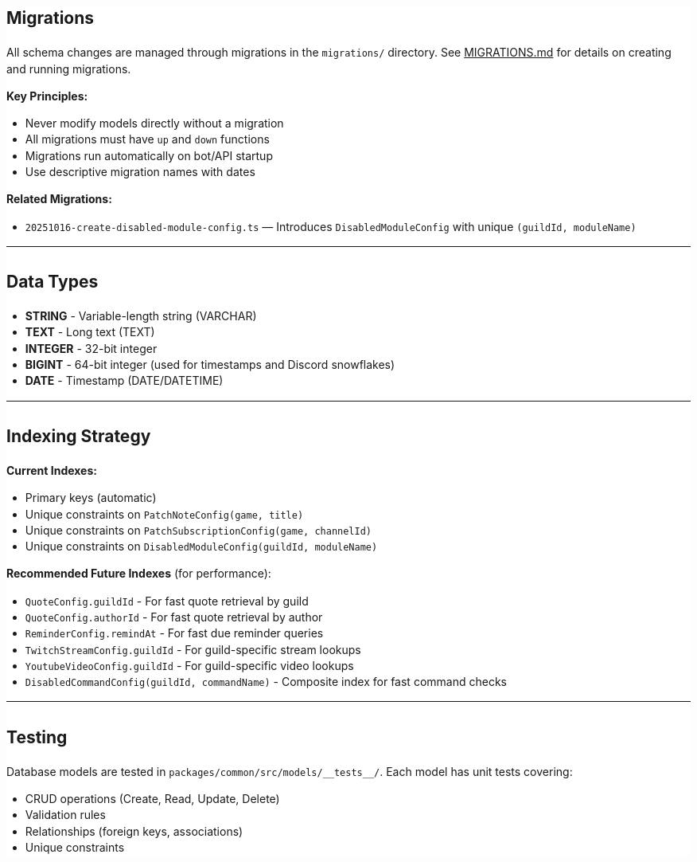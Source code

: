
## Migrations

All schema changes are managed through migrations in the `migrations/` directory. See [MIGRATIONS.md](./MIGRATIONS.md) for details on creating and running migrations.

**Key Principles:**
- Never modify models directly without a migration
- All migrations must have `up` and `down` functions
- Migrations run automatically on bot/API startup
- Use descriptive migration names with dates

**Related Migrations:**
- `20251016-create-disabled-module-config.ts` — Introduces `DisabledModuleConfig` with unique `(guildId, moduleName)`

---

## Data Types

- **STRING** - Variable-length string (VARCHAR)
- **TEXT** - Long text (TEXT)
- **INTEGER** - 32-bit integer
- **BIGINT** - 64-bit integer (used for timestamps and Discord snowflakes)
- **DATE** - Timestamp (DATE/DATETIME)

---

## Indexing Strategy

**Current Indexes:**
- Primary keys (automatic)
- Unique constraints on `PatchNoteConfig(game, title)`
- Unique constraints on `PatchSubscriptionConfig(game, channelId)`
- Unique constraints on `DisabledModuleConfig(guildId, moduleName)`

**Recommended Future Indexes** (for performance):
- `QuoteConfig.guildId` - For fast quote retrieval by guild
- `QuoteConfig.authorId` - For fast quote retrieval by author
- `ReminderConfig.remindAt` - For fast due reminder queries
- `TwitchStreamConfig.guildId` - For guild-specific stream lookups
- `YoutubeVideoConfig.guildId` - For guild-specific video lookups
- `DisabledCommandConfig(guildId, commandName)` - Composite index for fast command checks

---

## Testing

Database models are tested in `packages/common/src/models/__tests__/`. Each model has unit tests covering:
- CRUD operations (Create, Read, Update, Delete)
- Validation rules
- Relationships (foreign keys, associations)
- Unique constraints
